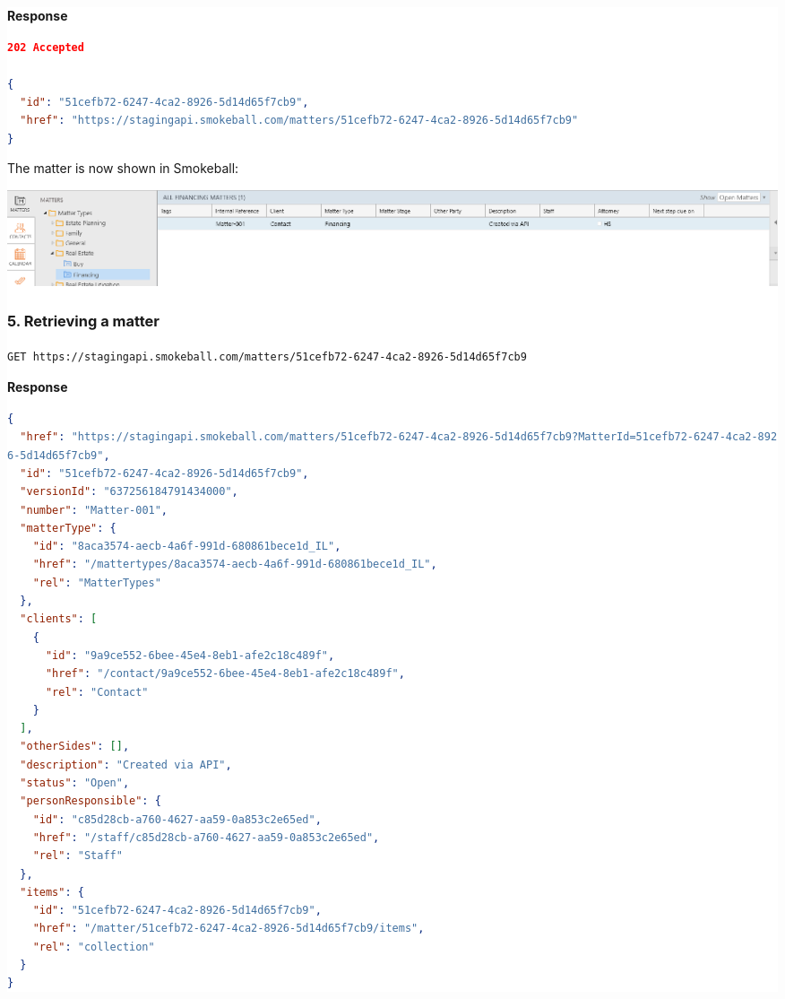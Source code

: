 **Response**

``` json
202 Accepted

{
  "id": "51cefb72-6247-4ca2-8926-5d14d65f7cb9",
  "href": "https://stagingapi.smokeball.com/matters/51cefb72-6247-4ca2-8926-5d14d65f7cb9"
}
```

The matter is now shown in Smokeball:

![Matter](/assets/images/newmatter.png)

### 5. Retrieving a matter

```http
GET https://stagingapi.smokeball.com/matters/51cefb72-6247-4ca2-8926-5d14d65f7cb9
```

**Response**

``` json
{
  "href": "https://stagingapi.smokeball.com/matters/51cefb72-6247-4ca2-8926-5d14d65f7cb9?MatterId=51cefb72-6247-4ca2-8926-5d14d65f7cb9",
  "id": "51cefb72-6247-4ca2-8926-5d14d65f7cb9",
  "versionId": "637256184791434000",
  "number": "Matter-001",
  "matterType": {
    "id": "8aca3574-aecb-4a6f-991d-680861bece1d_IL",
    "href": "/mattertypes/8aca3574-aecb-4a6f-991d-680861bece1d_IL",
    "rel": "MatterTypes"
  },
  "clients": [
    {
      "id": "9a9ce552-6bee-45e4-8eb1-afe2c18c489f",
      "href": "/contact/9a9ce552-6bee-45e4-8eb1-afe2c18c489f",
      "rel": "Contact"
    }
  ],
  "otherSides": [],
  "description": "Created via API",
  "status": "Open",
  "personResponsible": {
    "id": "c85d28cb-a760-4627-aa59-0a853c2e65ed",
    "href": "/staff/c85d28cb-a760-4627-aa59-0a853c2e65ed",
    "rel": "Staff"
  },
  "items": {
    "id": "51cefb72-6247-4ca2-8926-5d14d65f7cb9",
    "href": "/matter/51cefb72-6247-4ca2-8926-5d14d65f7cb9/items",
    "rel": "collection"
  }
}
```
